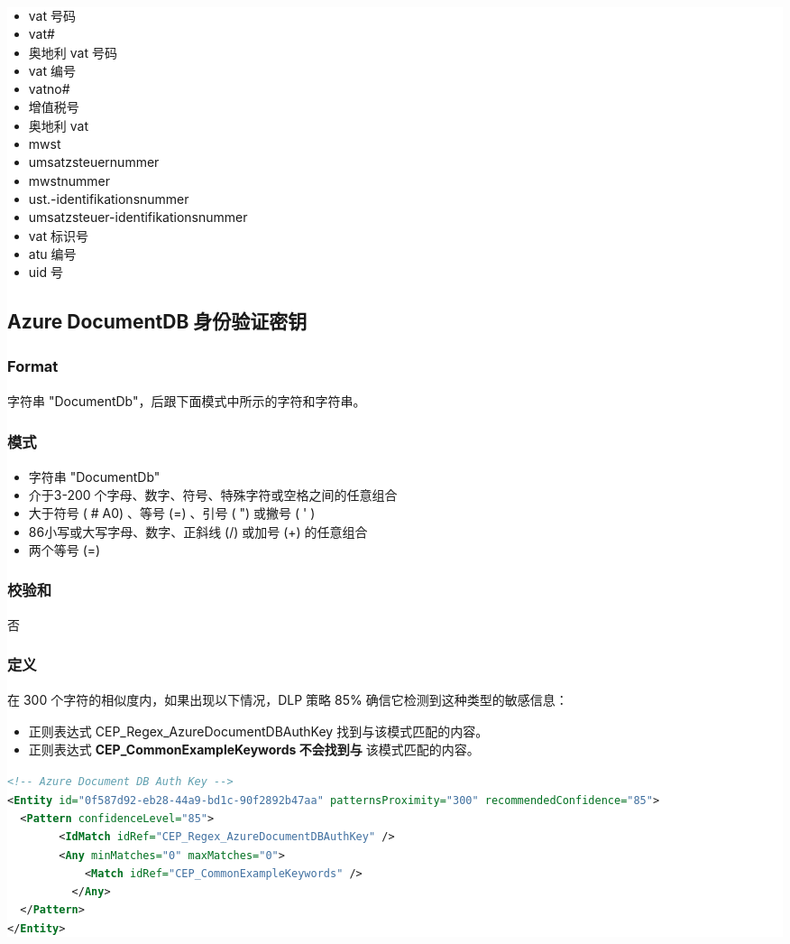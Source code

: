 - vat 号码
- vat#
- 奥地利 vat 号码
- vat 编号
- vatno#
- 增值税号
- 奥地利 vat
- mwst
- umsatzsteuernummer
- mwstnummer
- ust.-identifikationsnummer
- umsatzsteuer-identifikationsnummer
- vat 标识号
- atu 编号
- uid 号


## <a name="azure-documentdb-auth-key"></a>Azure DocumentDB 身份验证密钥

### <a name="format"></a>Format

字符串 "DocumentDb"，后跟下面模式中所示的字符和字符串。

### <a name="pattern"></a>模式

- 字符串 "DocumentDb"
- 介于3-200 个字母、数字、符号、特殊字符或空格之间的任意组合
- 大于符号 ( # A0) 、等号 (=) 、引号 ( ") 或撇号 ( ' ) 
- 86小写或大写字母、数字、正斜线 (/) 或加号 (+) 的任意组合
- 两个等号 (=) 

### <a name="checksum"></a>校验和

否

### <a name="definition"></a>定义

在 300 个字符的相似度内，如果出现以下情况，DLP 策略 85% 确信它检测到这种类型的敏感信息：
- 正则表达式 CEP_Regex_AzureDocumentDBAuthKey 找到与该模式匹配的内容。
- 正则表达式 **CEP_CommonExampleKeywords 不会找到与** 该模式匹配的内容。

```xml
<!-- Azure Document DB Auth Key -->
<Entity id="0f587d92-eb28-44a9-bd1c-90f2892b47aa" patternsProximity="300" recommendedConfidence="85">
  <Pattern confidenceLevel="85">
        <IdMatch idRef="CEP_Regex_AzureDocumentDBAuthKey" />
        <Any minMatches="0" maxMatches="0">
            <Match idRef="CEP_CommonExampleKeywords" />
          </Any>
  </Pattern>
</Entity>
```
